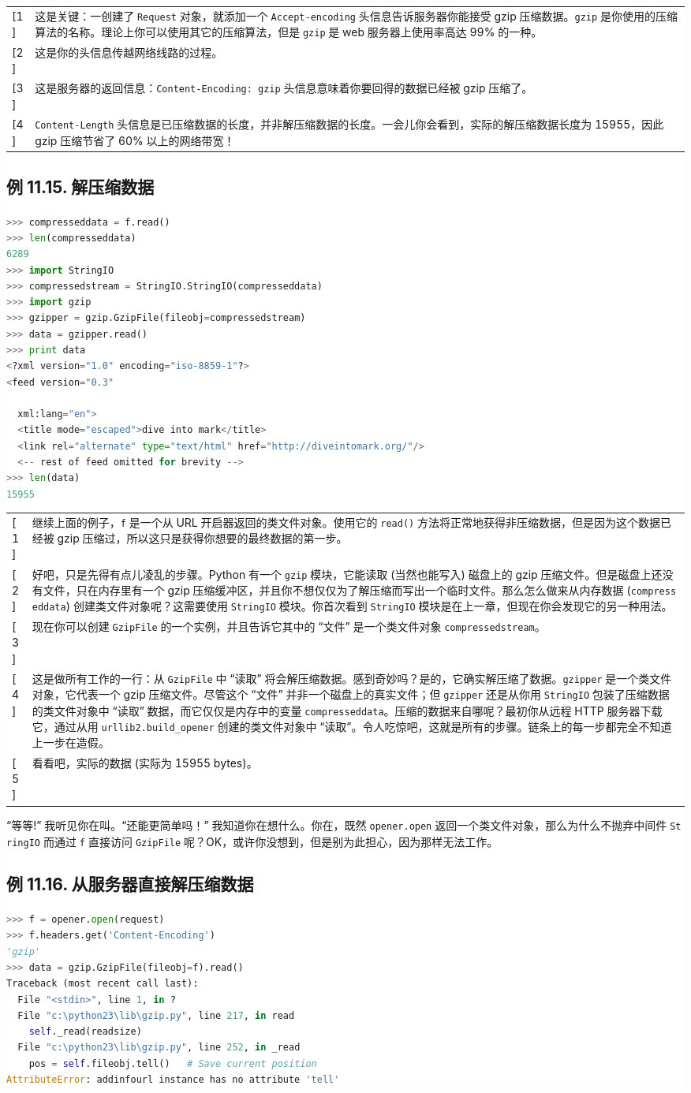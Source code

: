 |  |  |
| --- | --- |
| [1] | 这是关键：一创建了 `Request` 对象，就添加一个 `Accept-encoding` 头信息告诉服务器你能接受 gzip 压缩数据。`gzip` 是你使用的压缩算法的名称。理论上你可以使用其它的压缩算法，但是 `gzip` 是 web 服务器上使用率高达 99% 的一种。 |
| [2] | 这是你的头信息传越网络线路的过程。 |
| [3] | 这是服务器的返回信息：`Content-Encoding: gzip` 头信息意味着你要回得的数据已经被 gzip 压缩了。 |
| [4] | `Content-Length` 头信息是已压缩数据的长度，并非解压缩数据的长度。一会儿你会看到，实际的解压缩数据长度为 15955，因此 gzip 压缩节省了 60% 以上的网络带宽！ |

## 例 11.15\. 解压缩数据

```py
>>> compresseddata = f.read()                              
>>> len(compresseddata)
6289
>>> import StringIO
>>> compressedstream = StringIO.StringIO(compresseddata)   
>>> import gzip
>>> gzipper = gzip.GzipFile(fileobj=compressedstream)      
>>> data = gzipper.read()                                  
>>> print data                                             
<?xml version="1.0" encoding="iso-8859-1"?>
<feed version="0.3"

  xml:lang="en">
  <title mode="escaped">dive into mark</title>
  <link rel="alternate" type="text/html" href="http://diveintomark.org/"/>
  <-- rest of feed omitted for brevity -->
>>> len(data)
15955 
```

|  |  |
| --- | --- |
| [1] | 继续上面的例子，`f` 是一个从 URL 开启器返回的类文件对象。使用它的 `read()` 方法将正常地获得非压缩数据，但是因为这个数据已经被 gzip 压缩过，所以这只是获得你想要的最终数据的第一步。 |
| [2] | 好吧，只是先得有点儿凌乱的步骤。Python 有一个 `gzip` 模块，它能读取 (当然也能写入) 磁盘上的 gzip 压缩文件。但是磁盘上还没有文件，只在内存里有一个 gzip 压缩缓冲区，并且你不想仅仅为了解压缩而写出一个临时文件。那么怎么做来从内存数据 (`compresseddata`) 创建类文件对象呢？这需要使用 `StringIO` 模块。你首次看到 `StringIO` 模块是在上一章，但现在你会发现它的另一种用法。 |
| [3] | 现在你可以创建 `GzipFile` 的一个实例，并且告诉它其中的 “文件” 是一个类文件对象 `compressedstream`。 |
| [4] | 这是做所有工作的一行：从 `GzipFile` 中 “读取” 将会解压缩数据。感到奇妙吗？是的，它确实解压缩了数据。`gzipper` 是一个类文件对象，它代表一个 gzip 压缩文件。尽管这个 “文件” 并非一个磁盘上的真实文件；但 `gzipper` 还是从你用 `StringIO` 包装了压缩数据的类文件对象中 “读取” 数据，而它仅仅是内存中的变量 `compresseddata`。压缩的数据来自哪呢？最初你从远程 HTTP 服务器下载它，通过从用 `urllib2.build_opener` 创建的类文件对象中 “读取”。令人吃惊吧，这就是所有的步骤。链条上的每一步都完全不知道上一步在造假。 |
| [5] | 看看吧，实际的数据 (实际为 15955 bytes)。 |

“等等!” 我听见你在叫。“还能更简单吗！” 我知道你在想什么。你在，既然 `opener.open` 返回一个类文件对象，那么为什么不抛弃中间件 `StringIO` 而通过 `f` 直接访问 `GzipFile` 呢？OK，或许你没想到，但是别为此担心，因为那样无法工作。

## 例 11.16\. 从服务器直接解压缩数据

```py
>>> f = opener.open(request)                  
>>> f.headers.get('Content-Encoding')         
'gzip'
>>> data = gzip.GzipFile(fileobj=f).read()    
Traceback (most recent call last):
  File "<stdin>", line 1, in ?
  File "c:\python23\lib\gzip.py", line 217, in read
    self._read(readsize)
  File "c:\python23\lib\gzip.py", line 252, in _read
    pos = self.fileobj.tell()   # Save current position
AttributeError: addinfourl instance has no attribute 'tell' 
```
